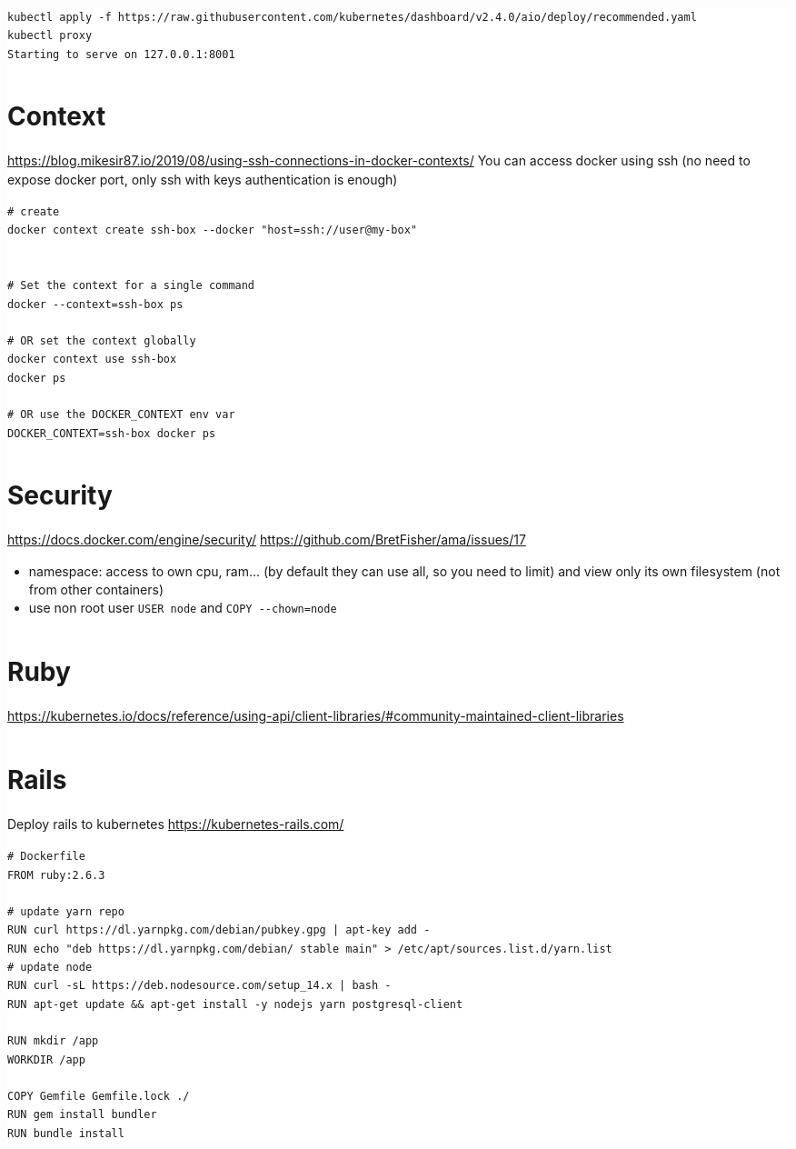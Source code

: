 ```
kubectl apply -f https://raw.githubusercontent.com/kubernetes/dashboard/v2.4.0/aio/deploy/recommended.yaml
kubectl proxy
Starting to serve on 127.0.0.1:8001
```

# Context

https://blog.mikesir87.io/2019/08/using-ssh-connections-in-docker-contexts/
You can access docker using ssh (no need to expose docker port, only ssh with
keys authentication is enough)
```
# create
docker context create ssh-box --docker "host=ssh://user@my-box"


# Set the context for a single command
docker --context=ssh-box ps

# OR set the context globally
docker context use ssh-box
docker ps

# OR use the DOCKER_CONTEXT env var
DOCKER_CONTEXT=ssh-box docker ps
```

# Security

https://docs.docker.com/engine/security/
https://github.com/BretFisher/ama/issues/17
* namespace: access to own cpu, ram... (by default they can use all, so you need
  to limit) and view only its own filesystem (not from other containers)
* use non root user `USER node` and `COPY --chown=node`

# Ruby

https://kubernetes.io/docs/reference/using-api/client-libraries/#community-maintained-client-libraries


# Rails

Deploy rails to kubernetes https://kubernetes-rails.com/
```
# Dockerfile
FROM ruby:2.6.3

# update yarn repo
RUN curl https://dl.yarnpkg.com/debian/pubkey.gpg | apt-key add -
RUN echo "deb https://dl.yarnpkg.com/debian/ stable main" > /etc/apt/sources.list.d/yarn.list
# update node
RUN curl -sL https://deb.nodesource.com/setup_14.x | bash -
RUN apt-get update && apt-get install -y nodejs yarn postgresql-client

RUN mkdir /app
WORKDIR /app

COPY Gemfile Gemfile.lock ./
RUN gem install bundler
RUN bundle install
```
